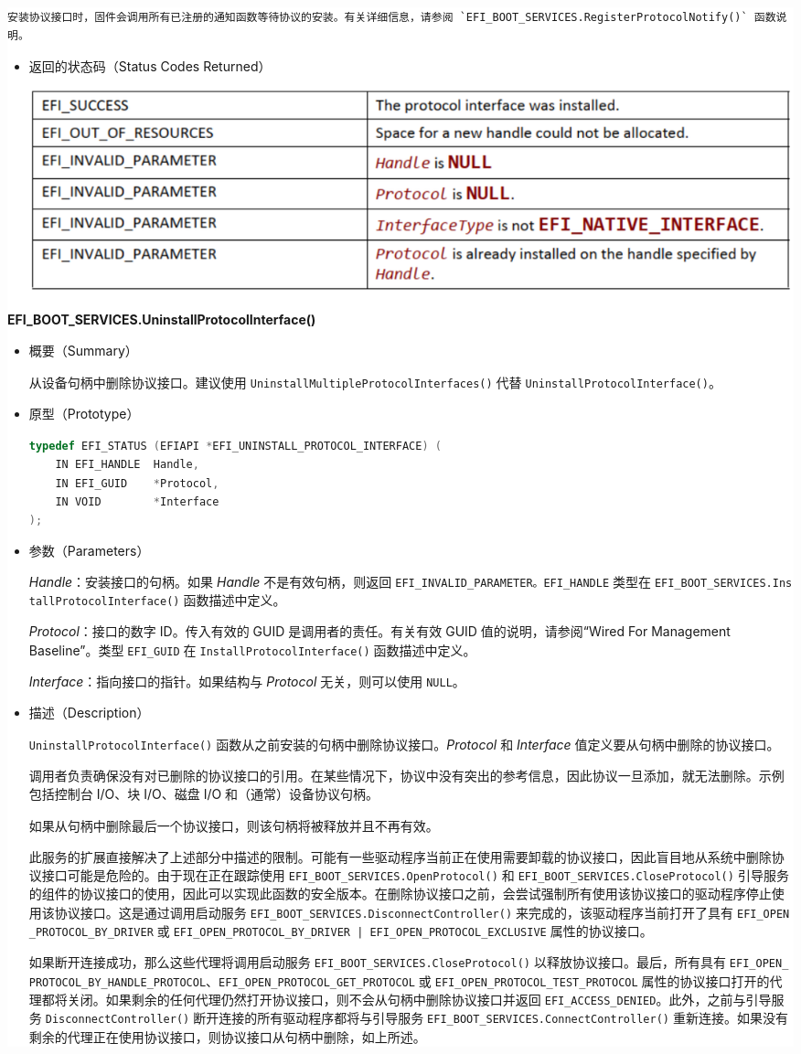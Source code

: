     安装协议接口时，固件会调用所有已注册的通知函数等待协议的安装。有关详细信息，请参阅 `EFI_BOOT_SERVICES.RegisterProtocolNotify()` 函数说明。

- 返回的状态码（Status Codes Returned）

    ![table7-7_0](../pic/table7-7_0.jpg)

**EFI_BOOT_SERVICES.UninstallProtocolInterface()**

- 概要（Summary）

    从设备句柄中删除协议接口。建议使用 `UninstallMultipleProtocolInterfaces()` 代替 `UninstallProtocolInterface()`。

- 原型（Prototype）

    ```c
    typedef EFI_STATUS (EFIAPI *EFI_UNINSTALL_PROTOCOL_INTERFACE) (
        IN EFI_HANDLE  Handle,
        IN EFI_GUID    *Protocol,
        IN VOID        *Interface
    );
    ```

- 参数（Parameters）

    *Handle*：安装接口的句柄。如果 *Handle* 不是有效句柄，则返回 `EFI_INVALID_PARAMETER。EFI_HANDLE` 类型在 `EFI_BOOT_SERVICES.InstallProtocolInterface()` 函数描述中定义。

    *Protocol*：接口的数字 ID。传入有效的 GUID 是调用者的责任。有关有效 GUID 值的说明，请参阅“Wired For Management Baseline”。类型 `EFI_GUID` 在 `InstallProtocolInterface()` 函数描述中定义。

    *Interface*：指向接口的指针。如果结构与 *Protocol* 无关，则可以使用 `NULL`。

- 描述（Description）

    `UninstallProtocolInterface()` 函数从之前安装的句柄中删除协议接口。*Protocol* 和 *Interface* 值定义要从句柄中删除的协议接口。

    调用者负责确保没有对已删除的协议接口的引用。在某些情况下，协议中没有突出的参考信息，因此协议一旦添加，就无法删除。示例包括控制台 I/O、块 I/O、磁盘 I/O 和（通常）设备协议句柄。

    如果从句柄中删除最后一个协议接口，则该句柄将被释放并且不再有效。

    此服务的扩展直接解决了上述部分中描述的限制。可能有一些驱动程序当前正在使用需要卸载的协议接口，因此盲目地从系统中删除协议接口可能是危险的。由于现在正在跟踪使用 `EFI_BOOT_SERVICES.OpenProtocol()` 和 `EFI_BOOT_SERVICES.CloseProtocol()` 引导服务的组件的协议接口的使用，因此可以实现此函数的安全版本。在删除协议接口之前，会尝试强制所有使用该协议接口的驱动程序停止使用该协议接口。这是通过调用启动服务 `EFI_BOOT_SERVICES.DisconnectController()` 来完成的，该驱动程序当前打开了具有 `EFI_OPEN_PROTOCOL_BY_DRIVER` 或 `EFI_OPEN_PROTOCOL_BY_DRIVER | EFI_OPEN_PROTOCOL_EXCLUSIVE` 属性的协议接口。

    如果断开连接成功，那么这些代理将调用启动服务 `EFI_BOOT_SERVICES.CloseProtocol()` 以释放协议接口。最后，所有具有 `EFI_OPEN_PROTOCOL_BY_HANDLE_PROTOCOL`、`EFI_OPEN_PROTOCOL_GET_PROTOCOL` 或 `EFI_OPEN_PROTOCOL_TEST_PROTOCOL` 属性的协议接口打开的代理都将关闭。如果剩余的任何代理仍然打开协议接口，则不会从句柄中删除协议接口并返回 `EFI_ACCESS_DENIED`。此外，之前与引导服务 `DisconnectController()` 断开连接的所有驱动程序都将与引导服务 `EFI_BOOT_SERVICES.ConnectController()` 重新连接。如果没有剩余的代理正在使用协议接口，则协议接口从句柄中删除，如上所述。

